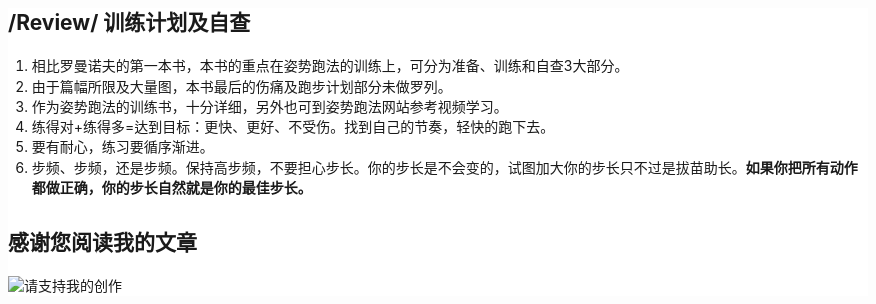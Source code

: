 ## /Review/ 训练计划及自查

1. 相比罗曼诺夫的第一本书，本书的重点在姿势跑法的训练上，可分为准备、训练和自查3大部分。
2. 由于篇幅所限及大量图，本书最后的伤痛及跑步计划部分未做罗列。
3. 作为姿势跑法的训练书，十分详细，另外也可到姿势跑法网站参考视频学习。
4. 练得对+练得多=达到目标：更快、更好、不受伤。找到自己的节奏，轻快的跑下去。
5. 要有耐心，练习要循序渐进。
6. 步频、步频，还是步频。保持高步频，不要担心步长。你的步长是不会变的，试图加大你的步长只不过是拔苗助长。**如果你把所有动作都做正确，你的步长自然就是你的最佳步长。**


## 感谢您阅读我的文章

![请支持我的创作](https://sggggy.github.io/images/rewards_code.jpg)